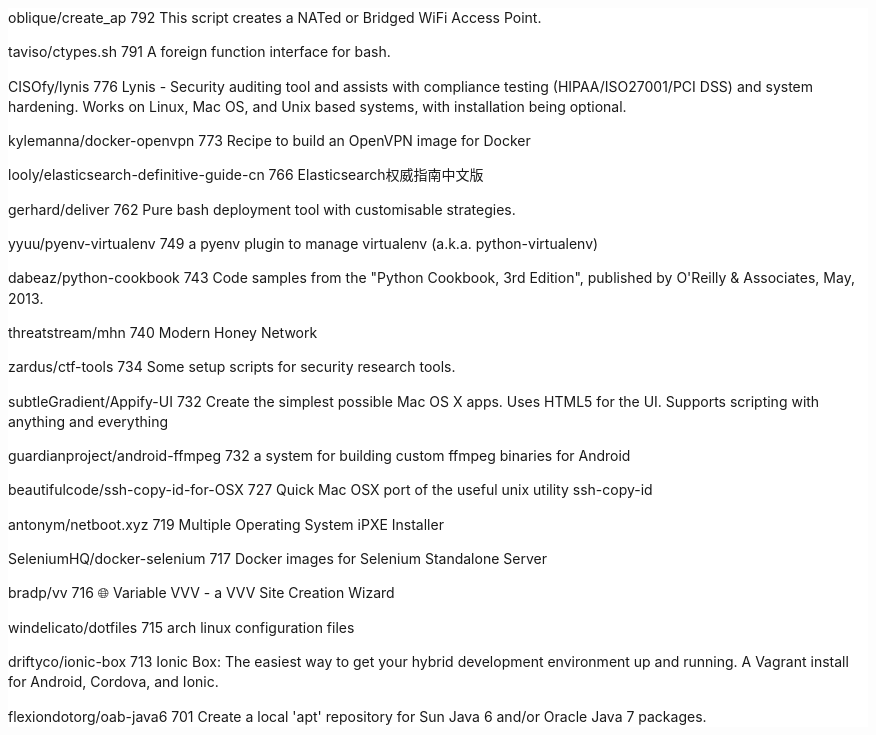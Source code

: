 oblique/create_ap                          792
This script creates a NATed or Bridged WiFi Access Point.

taviso/ctypes.sh                           791
A foreign function interface for bash.

CISOfy/lynis                               776
Lynis - Security auditing tool and assists with compliance testing (HIPAA/ISO27001/PCI DSS) and system hardening. Works on Linux, Mac OS, and Unix based systems, with installation being optional.

kylemanna/docker-openvpn                   773
Recipe to build an OpenVPN image for Docker

looly/elasticsearch-definitive-guide-cn    766
Elasticsearch权威指南中文版

gerhard/deliver                            762
Pure bash deployment tool with customisable strategies.

yyuu/pyenv-virtualenv                      749
a pyenv plugin to manage virtualenv (a.k.a. python-virtualenv)

dabeaz/python-cookbook                     743
Code samples from the "Python Cookbook, 3rd Edition", published by O'Reilly & Associates, May, 2013. 

threatstream/mhn                           740
Modern Honey Network

zardus/ctf-tools                           734
Some setup scripts for security research tools.

subtleGradient/Appify-UI                   732
Create the simplest possible Mac OS X apps. Uses HTML5 for the UI. Supports scripting with anything and everything

guardianproject/android-ffmpeg             732
a system for building custom ffmpeg binaries for Android 

beautifulcode/ssh-copy-id-for-OSX          727
Quick Mac OSX port of the useful unix utility ssh-copy-id

antonym/netboot.xyz                        719
Multiple Operating System iPXE Installer

SeleniumHQ/docker-selenium                 717
Docker images for Selenium Standalone Server

bradp/vv                                   716
:globe_with_meridians: Variable VVV - a VVV Site Creation Wizard

windelicato/dotfiles                       715
arch linux configuration files

driftyco/ionic-box                         713
Ionic Box: The easiest way to get your hybrid development environment up and running. A Vagrant install for Android, Cordova, and Ionic.

flexiondotorg/oab-java6                    701
Create a local 'apt' repository for Sun Java 6 and/or Oracle Java 7 packages.
